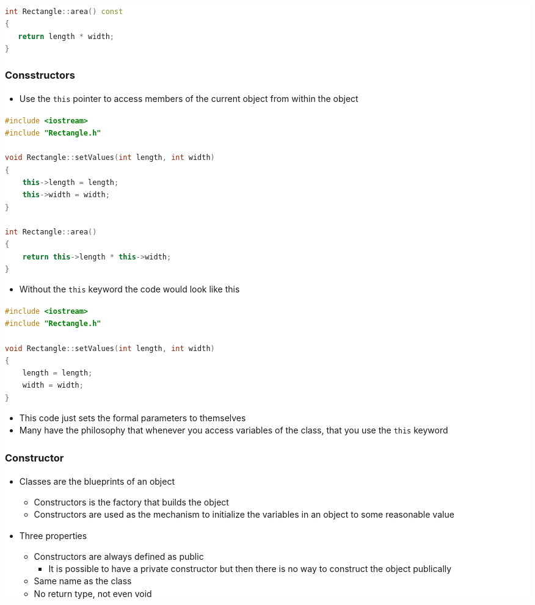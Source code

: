 ```cpp
int Rectangle::area() const
{
   return length * width;
}
```

### Consstructors

* Use the `this` pointer to access members of the current object from within the object

```cpp
#include <iostream>
#include "Rectangle.h"

void Rectangle::setValues(int length, int width)
{
    this->length = length;
    this->width = width;
}

int Rectangle::area()
{
    return this->length * this->width;
}
```

* Without the `this` keyword the code would look like this

```cpp
#include <iostream>
#include "Rectangle.h"

void Rectangle::setValues(int length, int width)
{
    length = length;
    width = width;
}
```

* This code just sets the formal parameters to themselves
* Many have the philosophy that whenever you access variables of the class, that you use the `this` keyword

### Constructor

* Classes are the blueprints of an object
    * Constructors is the factory that builds the object 
    * Constructors are used as the mechanism to initialize the variables in an object to some reasonable value

* Three properties
    * Constructors are always defined as public
        * It is possible to have a private constructor but then there is no way to construct the object publically
    * Same name as the class
    * No return type, not even void
